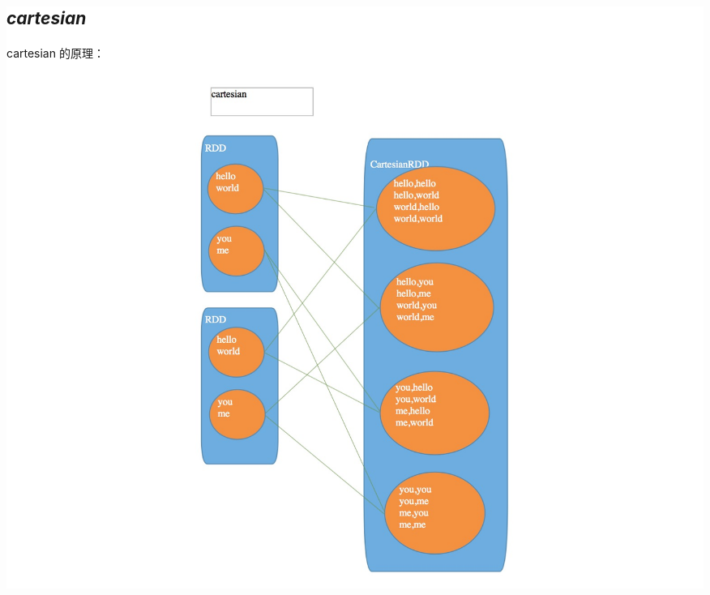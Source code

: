 
## _cartesian_
cartesian 的原理：</br>
<div align=center>
    <img src="./pic/cartesian.png" width="50%", height="70%"/>
</div>
